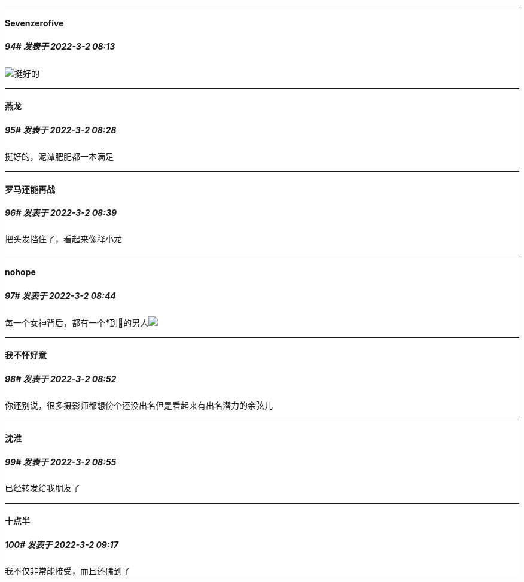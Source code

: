

*****

####  Sevenzerofive  
##### 94#       发表于 2022-3-2 08:13

<img src="https://static.saraba1st.com/image/smiley/face2017/033.png" referrerpolicy="no-referrer">挺好的



*****

####  燕龙  
##### 95#       发表于 2022-3-2 08:28

挺好的，泥潭肥肥都一本满足

*****

####  罗马还能再战  
##### 96#       发表于 2022-3-2 08:39

把头发挡住了，看起来像释小龙

*****

####  nohope  
##### 97#       发表于 2022-3-2 08:44

每一个女神背后，都有一个*到🤮的男人<img src="https://static.saraba1st.com/image/smiley/face2017/048.png" referrerpolicy="no-referrer">



*****

####  我不怀好意  
##### 98#       发表于 2022-3-2 08:52

你还别说，很多摄影师都想傍个还没出名但是看起来有出名潜力的余弦儿

*****

####  沈淮  
##### 99#       发表于 2022-3-2 08:55

已经转发给我朋友了



*****

####  十点半  
##### 100#       发表于 2022-3-2 09:17

我不仅非常能接受，而且还磕到了

